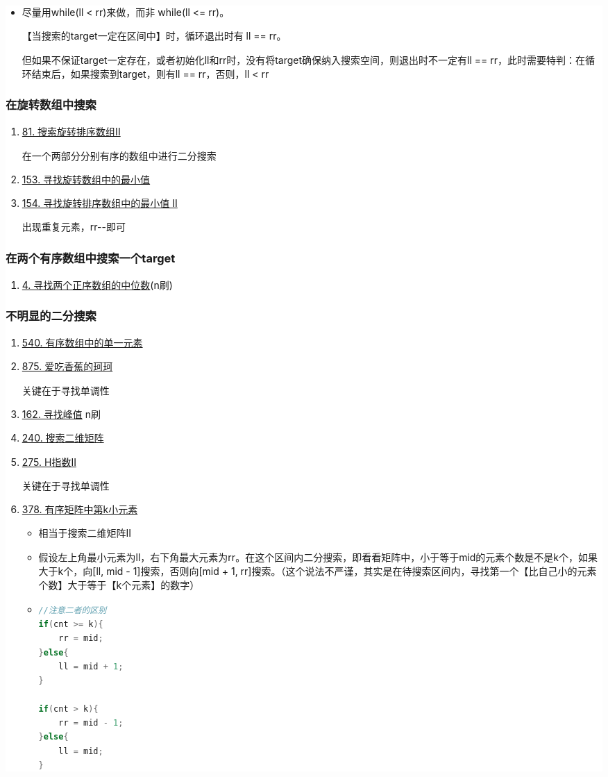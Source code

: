    - 尽量用while(ll < rr)来做，而非 while(ll <= rr)。

     【当搜索的target一定在区间中】时，循环退出时有 ll == rr。

     但如果不保证target一定存在，或者初始化ll和rr时，没有将target确保纳入搜索空间，则退出时不一定有ll == rr，此时需要特判：在循环结束后，如果搜索到target，则有ll == rr，否则，ll < rr

### 在旋转数组中搜索

1. [81. 搜索旋转排序数组II](https://leetcode-cn.com/problems/search-in-rotated-sorted-array-ii/)

   在一个两部分分别有序的数组中进行二分搜索

2. [153. 寻找旋转数组中的最小值](https://leetcode-cn.com/problems/find-minimum-in-rotated-sorted-array/)

3. [154. 寻找旋转排序数组中的最小值 II](https://leetcode-cn.com/problems/find-minimum-in-rotated-sorted-array-ii/)

   出现重复元素，rr--即可

### 在两个有序数组中搜索一个target

1. [4. 寻找两个正序数组的中位数](https://leetcode-cn.com/problems/median-of-two-sorted-arrays/submissions/)(n刷)

### 不明显的二分搜索

1. [540. 有序数组中的单一元素](https://leetcode-cn.com/problems/single-element-in-a-sorted-array/)

2. [875. 爱吃香蕉的珂珂](https://leetcode-cn.com/problems/koko-eating-bananas/)

   关键在于寻找单调性

3. [162. 寻找峰值](https://leetcode-cn.com/problems/find-peak-element/submissions/) n刷

4. [240. 搜索二维矩阵](https://leetcode-cn.com/problems/search-a-2d-matrix-ii/solution/sou-suo-er-wei-ju-zhen-ii-by-leetcode-2/)

5. [275. H指数II](https://leetcode-cn.com/problems/h-index-ii/)

   关键在于寻找单调性

6. [378. 有序矩阵中第k小元素](https://leetcode-cn.com/problems/kth-smallest-element-in-a-sorted-matrix/)

   - 相当于搜索二维矩阵II

   - 假设左上角最小元素为ll，右下角最大元素为rr。在这个区间内二分搜索，即看看矩阵中，小于等于mid的元素个数是不是k个，如果大于k个，向[ll, mid - 1]搜索，否则向[mid + 1, rr]搜索。（这个说法不严谨，其实是在待搜索区间内，寻找第一个【比自己小的元素个数】大于等于【k个元素】的数字）

   - ```cpp
     //注意二者的区别
     if(cnt >= k){
         rr = mid;
     }else{
         ll = mid + 1;
     }
     
     if(cnt > k){
         rr = mid - 1;
     }else{
         ll = mid;
     }
     ```
